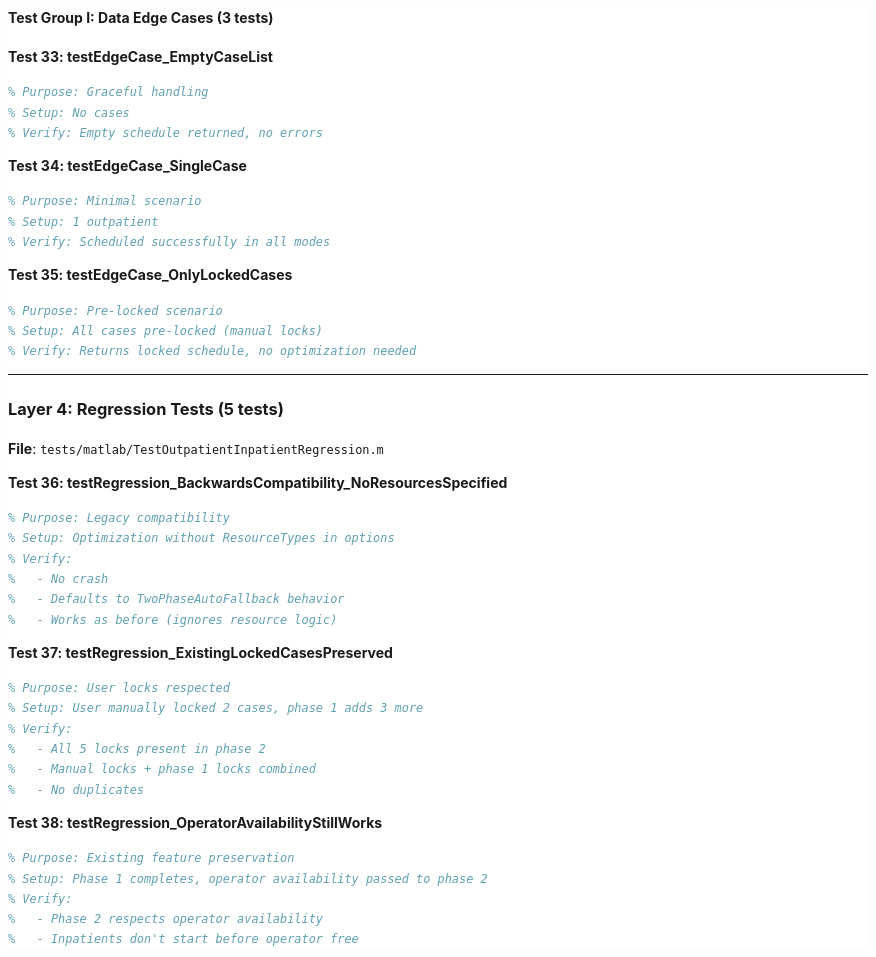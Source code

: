 #### Test Group I: Data Edge Cases (3 tests)

**Test 33: testEdgeCase_EmptyCaseList**
```matlab
% Purpose: Graceful handling
% Setup: No cases
% Verify: Empty schedule returned, no errors
```

**Test 34: testEdgeCase_SingleCase**
```matlab
% Purpose: Minimal scenario
% Setup: 1 outpatient
% Verify: Scheduled successfully in all modes
```

**Test 35: testEdgeCase_OnlyLockedCases**
```matlab
% Purpose: Pre-locked scenario
% Setup: All cases pre-locked (manual locks)
% Verify: Returns locked schedule, no optimization needed
```

---

### Layer 4: Regression Tests (5 tests)

**File**: `tests/matlab/TestOutpatientInpatientRegression.m`

**Test 36: testRegression_BackwardsCompatibility_NoResourcesSpecified**
```matlab
% Purpose: Legacy compatibility
% Setup: Optimization without ResourceTypes in options
% Verify:
%   - No crash
%   - Defaults to TwoPhaseAutoFallback behavior
%   - Works as before (ignores resource logic)
```

**Test 37: testRegression_ExistingLockedCasesPreserved**
```matlab
% Purpose: User locks respected
% Setup: User manually locked 2 cases, phase 1 adds 3 more
% Verify:
%   - All 5 locks present in phase 2
%   - Manual locks + phase 1 locks combined
%   - No duplicates
```

**Test 38: testRegression_OperatorAvailabilityStillWorks**
```matlab
% Purpose: Existing feature preservation
% Setup: Phase 1 completes, operator availability passed to phase 2
% Verify:
%   - Phase 2 respects operator availability
%   - Inpatients don't start before operator free
```
